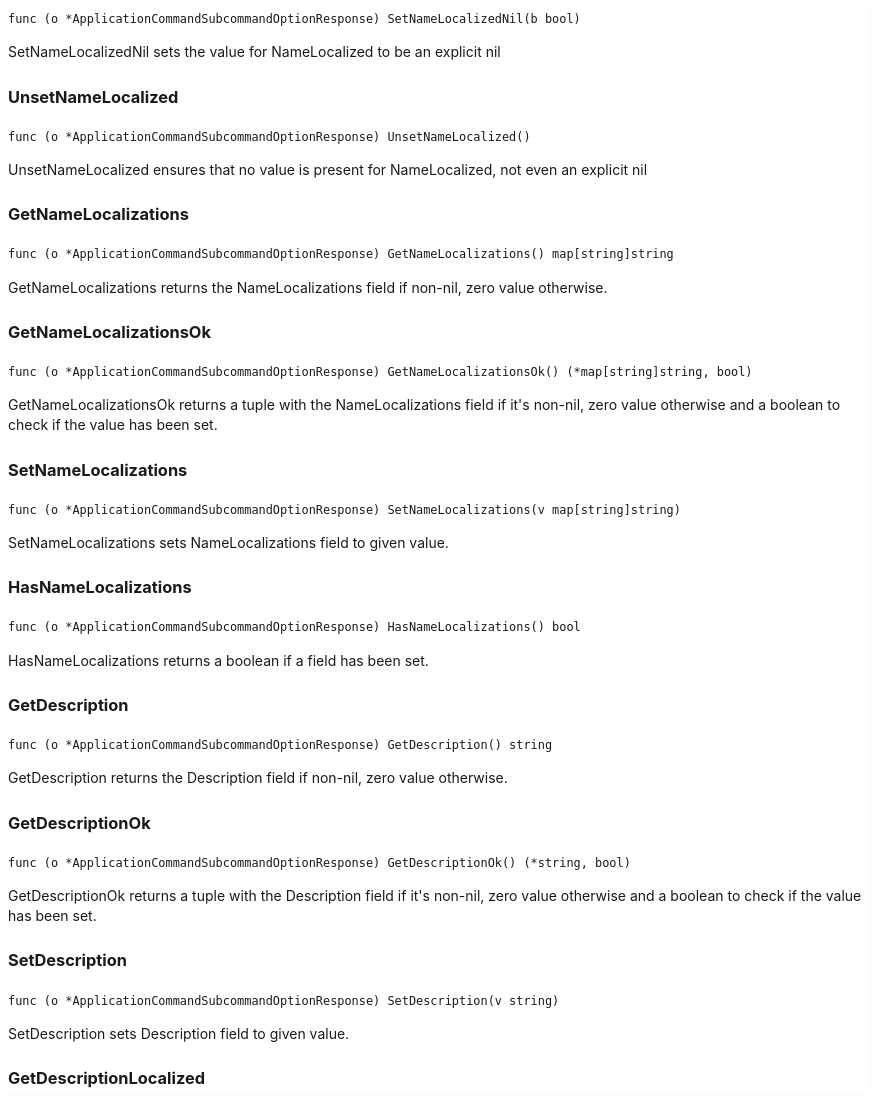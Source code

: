 `func (o *ApplicationCommandSubcommandOptionResponse) SetNameLocalizedNil(b bool)`

 SetNameLocalizedNil sets the value for NameLocalized to be an explicit nil

### UnsetNameLocalized
`func (o *ApplicationCommandSubcommandOptionResponse) UnsetNameLocalized()`

UnsetNameLocalized ensures that no value is present for NameLocalized, not even an explicit nil
### GetNameLocalizations

`func (o *ApplicationCommandSubcommandOptionResponse) GetNameLocalizations() map[string]string`

GetNameLocalizations returns the NameLocalizations field if non-nil, zero value otherwise.

### GetNameLocalizationsOk

`func (o *ApplicationCommandSubcommandOptionResponse) GetNameLocalizationsOk() (*map[string]string, bool)`

GetNameLocalizationsOk returns a tuple with the NameLocalizations field if it's non-nil, zero value otherwise
and a boolean to check if the value has been set.

### SetNameLocalizations

`func (o *ApplicationCommandSubcommandOptionResponse) SetNameLocalizations(v map[string]string)`

SetNameLocalizations sets NameLocalizations field to given value.

### HasNameLocalizations

`func (o *ApplicationCommandSubcommandOptionResponse) HasNameLocalizations() bool`

HasNameLocalizations returns a boolean if a field has been set.

### GetDescription

`func (o *ApplicationCommandSubcommandOptionResponse) GetDescription() string`

GetDescription returns the Description field if non-nil, zero value otherwise.

### GetDescriptionOk

`func (o *ApplicationCommandSubcommandOptionResponse) GetDescriptionOk() (*string, bool)`

GetDescriptionOk returns a tuple with the Description field if it's non-nil, zero value otherwise
and a boolean to check if the value has been set.

### SetDescription

`func (o *ApplicationCommandSubcommandOptionResponse) SetDescription(v string)`

SetDescription sets Description field to given value.


### GetDescriptionLocalized
